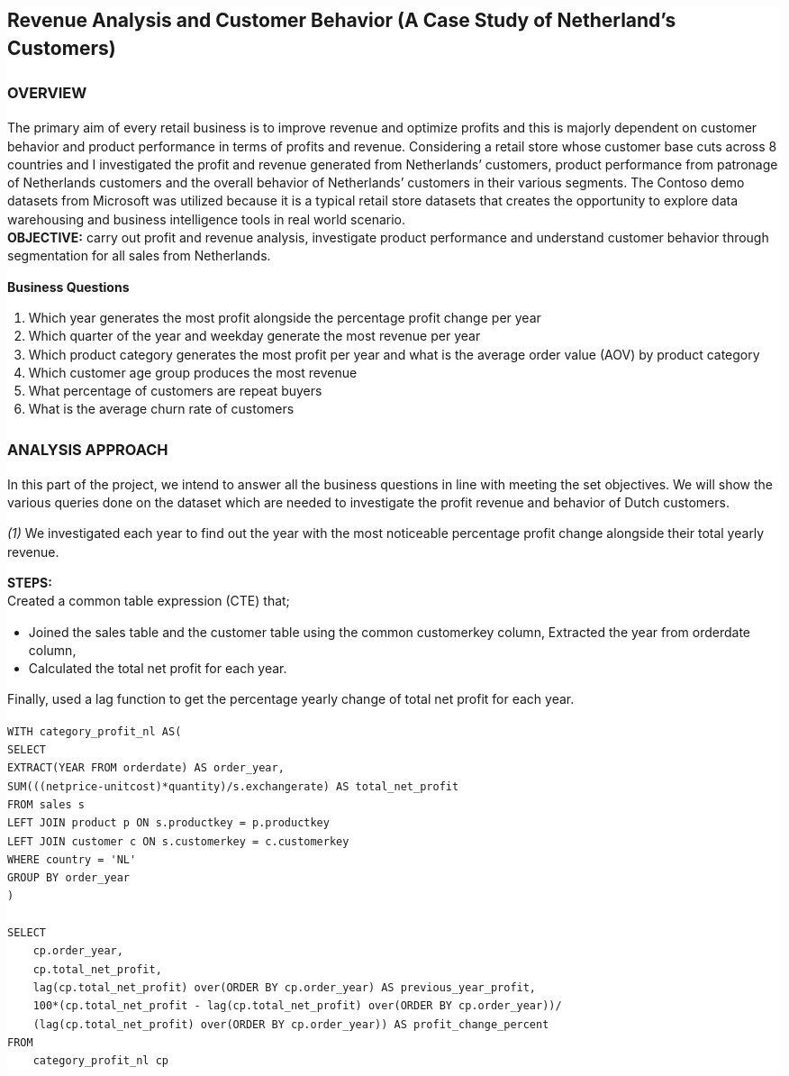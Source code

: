 ## Revenue Analysis and Customer Behavior (A Case Study of Netherland’s Customers)
### OVERVIEW
The primary aim of every retail business is to improve revenue and optimize profits and this is majorly dependent on customer behavior and product performance in terms of profits and revenue. Considering a retail store whose customer base cuts across 8 countries and I investigated the profit and revenue generated from Netherlands’ customers, product performance from patronage of Netherlands customers and the overall behavior of Netherlands’ customers in their various segments. The Contoso demo datasets from Microsoft was utilized because it is a typical retail store datasets that creates the opportunity to explore data warehousing and business intelligence tools in real world scenario.<br>
**OBJECTIVE:** carry out profit and revenue analysis, investigate product performance and understand customer behavior through segmentation for all sales from Netherlands.    

**Business Questions**
1)	Which year generates the most profit alongside the percentage profit change per year 
2)	Which quarter of the year and weekday generate the most revenue per year
3)	Which product category generates the most profit per year and what is the average order value (AOV) by product category 
4)	Which customer age group produces the most revenue
5)	What percentage of customers are repeat buyers
6)	What is the average churn rate of customers


### ANALYSIS APPROACH
In this part of the project, we intend to answer all the business questions in line with meeting the set objectives. We will show the various queries done on the dataset which are needed to investigate the profit revenue and behavior of Dutch customers.

*(1)* We investigated each year to find out the year with the most noticeable percentage profit change alongside their total yearly revenue.


**STEPS:** <br>
Created a common table expression (CTE) that;
* Joined the sales table and the customer table using the common customerkey column, Extracted the year from orderdate column,
* Calculated the total net profit for each year.

Finally, used a lag function to get the percentage yearly change of total net profit for each year. 

```
WITH category_profit_nl AS(
SELECT 
EXTRACT(YEAR FROM orderdate) AS order_year,
SUM(((netprice-unitcost)*quantity)/s.exchangerate) AS total_net_profit
FROM sales s
LEFT JOIN product p ON s.productkey = p.productkey
LEFT JOIN customer c ON s.customerkey = c.customerkey
WHERE country = 'NL'
GROUP BY order_year
)

SELECT
	cp.order_year,
	cp.total_net_profit,
	lag(cp.total_net_profit) over(ORDER BY cp.order_year) AS previous_year_profit,
	100*(cp.total_net_profit - lag(cp.total_net_profit) over(ORDER BY cp.order_year))/
	(lag(cp.total_net_profit) over(ORDER BY cp.order_year)) AS profit_change_percent
FROM
	category_profit_nl cp
```